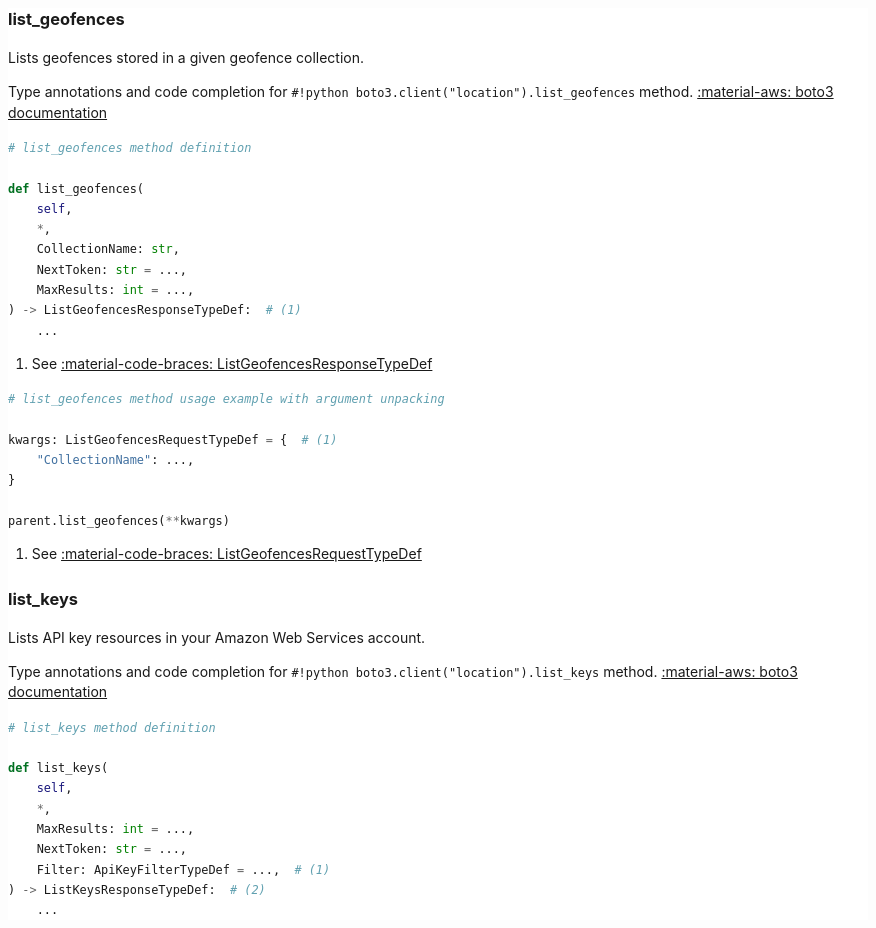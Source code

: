 ### list\_geofences

Lists geofences stored in a given geofence collection.

Type annotations and code completion for `#!python boto3.client("location").list_geofences` method.
[:material-aws: boto3 documentation](https://boto3.amazonaws.com/v1/documentation/api/latest/reference/services/location/client/list_geofences.html)

```python
# list_geofences method definition

def list_geofences(
    self,
    *,
    CollectionName: str,
    NextToken: str = ...,
    MaxResults: int = ...,
) -> ListGeofencesResponseTypeDef:  # (1)
    ...
```

1. See [:material-code-braces: ListGeofencesResponseTypeDef](./type_defs.md#listgeofencesresponsetypedef)


```python
# list_geofences method usage example with argument unpacking

kwargs: ListGeofencesRequestTypeDef = {  # (1)
    "CollectionName": ...,
}

parent.list_geofences(**kwargs)
```

1. See [:material-code-braces: ListGeofencesRequestTypeDef](./type_defs.md#listgeofencesrequesttypedef)

### list\_keys

Lists API key resources in your Amazon Web Services account.

Type annotations and code completion for `#!python boto3.client("location").list_keys` method.
[:material-aws: boto3 documentation](https://boto3.amazonaws.com/v1/documentation/api/latest/reference/services/location/client/list_keys.html)

```python
# list_keys method definition

def list_keys(
    self,
    *,
    MaxResults: int = ...,
    NextToken: str = ...,
    Filter: ApiKeyFilterTypeDef = ...,  # (1)
) -> ListKeysResponseTypeDef:  # (2)
    ...
```
